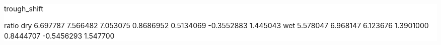 trough_shift
</th>
<th style="text-align:right;">
ratio
</th>
</tr>
</thead>
<tbody>
<tr>
<td style="text-align:left;">
dry
</td>
<td style="text-align:right;">
6.697787
</td>
<td style="text-align:right;">
7.566482
</td>
<td style="text-align:right;">
7.053075
</td>
<td style="text-align:right;">
0.8686952
</td>
<td style="text-align:right;">
0.5134069
</td>
<td style="text-align:right;">
-0.3552883
</td>
<td style="text-align:right;">
1.445043
</td>
</tr>
<tr>
<td style="text-align:left;">
wet
</td>
<td style="text-align:right;">
5.578047
</td>
<td style="text-align:right;">
6.968147
</td>
<td style="text-align:right;">
6.123676
</td>
<td style="text-align:right;">
1.3901000
</td>
<td style="text-align:right;">
0.8444707
</td>
<td style="text-align:right;">
-0.5456293
</td>
<td style="text-align:right;">
1.547700
</td>
</tr>
</tbody>
</table>
